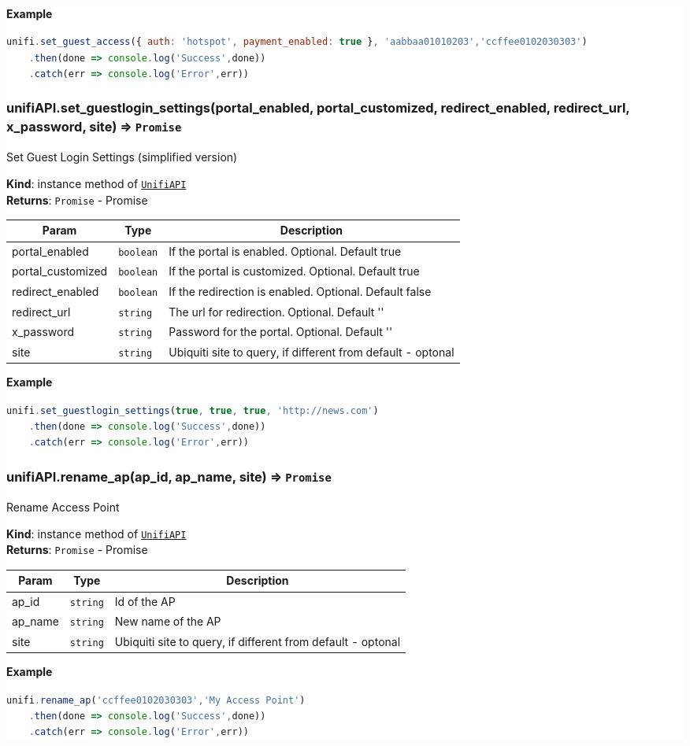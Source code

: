 **Example**  
```js
unifi.set_guest_access({ auth: 'hotspot', payment_enabled: true }, 'aabbaa01010203','ccffee0102030303')
    .then(done => console.log('Success',done))
    .catch(err => console.log('Error',err))
```
<a name="UnifiAPI+set_guestlogin_settings"></a>

### unifiAPI.set_guestlogin_settings(portal_enabled, portal_customized, redirect_enabled, redirect_url, x_password, site) ⇒ <code>Promise</code>
Set Guest Login Settings (simplified version)

**Kind**: instance method of <code>[UnifiAPI](#UnifiAPI)</code>  
**Returns**: <code>Promise</code> - Promise  

| Param | Type | Description |
| --- | --- | --- |
| portal_enabled | <code>boolean</code> | If the portal is enabled. Optional. Default true |
| portal_customized | <code>boolean</code> | If the portal is customized. Optional. Default true |
| redirect_enabled | <code>boolean</code> | If the redirection is enabled. Optional. Default false |
| redirect_url | <code>string</code> | The url for redirection. Optional. Default '' |
| x_password | <code>string</code> | Password for the portal. Optional. Default '' |
| site | <code>string</code> | Ubiquiti site to query, if different from default - optonal |

**Example**  
```js
unifi.set_guestlogin_settings(true, true, true, 'http://news.com')
    .then(done => console.log('Success',done))
    .catch(err => console.log('Error',err))
```
<a name="UnifiAPI+rename_ap"></a>

### unifiAPI.rename_ap(ap_id, ap_name, site) ⇒ <code>Promise</code>
Rename Access Point

**Kind**: instance method of <code>[UnifiAPI](#UnifiAPI)</code>  
**Returns**: <code>Promise</code> - Promise  

| Param | Type | Description |
| --- | --- | --- |
| ap_id | <code>string</code> | Id of the AP |
| ap_name | <code>string</code> | New name of the AP |
| site | <code>string</code> | Ubiquiti site to query, if different from default - optonal |

**Example**  
```js
unifi.rename_ap('ccffee0102030303','My Access Point')
    .then(done => console.log('Success',done))
    .catch(err => console.log('Error',err))
```
<a name="UnifiAPI+set_wlansettings"></a>
